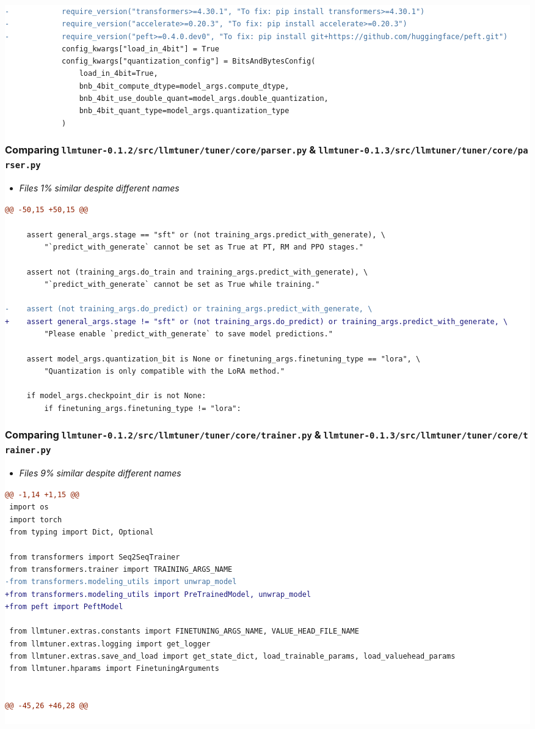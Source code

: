 ```diff
-            require_version("transformers>=4.30.1", "To fix: pip install transformers>=4.30.1")
-            require_version("accelerate>=0.20.3", "To fix: pip install accelerate>=0.20.3")
-            require_version("peft>=0.4.0.dev0", "To fix: pip install git+https://github.com/huggingface/peft.git")
             config_kwargs["load_in_4bit"] = True
             config_kwargs["quantization_config"] = BitsAndBytesConfig(
                 load_in_4bit=True,
                 bnb_4bit_compute_dtype=model_args.compute_dtype,
                 bnb_4bit_use_double_quant=model_args.double_quantization,
                 bnb_4bit_quant_type=model_args.quantization_type
             )
```

### Comparing `llmtuner-0.1.2/src/llmtuner/tuner/core/parser.py` & `llmtuner-0.1.3/src/llmtuner/tuner/core/parser.py`

 * *Files 1% similar despite different names*

```diff
@@ -50,15 +50,15 @@
 
     assert general_args.stage == "sft" or (not training_args.predict_with_generate), \
         "`predict_with_generate` cannot be set as True at PT, RM and PPO stages."
 
     assert not (training_args.do_train and training_args.predict_with_generate), \
         "`predict_with_generate` cannot be set as True while training."
 
-    assert (not training_args.do_predict) or training_args.predict_with_generate, \
+    assert general_args.stage != "sft" or (not training_args.do_predict) or training_args.predict_with_generate, \
         "Please enable `predict_with_generate` to save model predictions."
 
     assert model_args.quantization_bit is None or finetuning_args.finetuning_type == "lora", \
         "Quantization is only compatible with the LoRA method."
 
     if model_args.checkpoint_dir is not None:
         if finetuning_args.finetuning_type != "lora":
```

### Comparing `llmtuner-0.1.2/src/llmtuner/tuner/core/trainer.py` & `llmtuner-0.1.3/src/llmtuner/tuner/core/trainer.py`

 * *Files 9% similar despite different names*

```diff
@@ -1,14 +1,15 @@
 import os
 import torch
 from typing import Dict, Optional
 
 from transformers import Seq2SeqTrainer
 from transformers.trainer import TRAINING_ARGS_NAME
-from transformers.modeling_utils import unwrap_model
+from transformers.modeling_utils import PreTrainedModel, unwrap_model
+from peft import PeftModel
 
 from llmtuner.extras.constants import FINETUNING_ARGS_NAME, VALUE_HEAD_FILE_NAME
 from llmtuner.extras.logging import get_logger
 from llmtuner.extras.save_and_load import get_state_dict, load_trainable_params, load_valuehead_params
 from llmtuner.hparams import FinetuningArguments
 
 
@@ -45,26 +46,28 @@
 
```